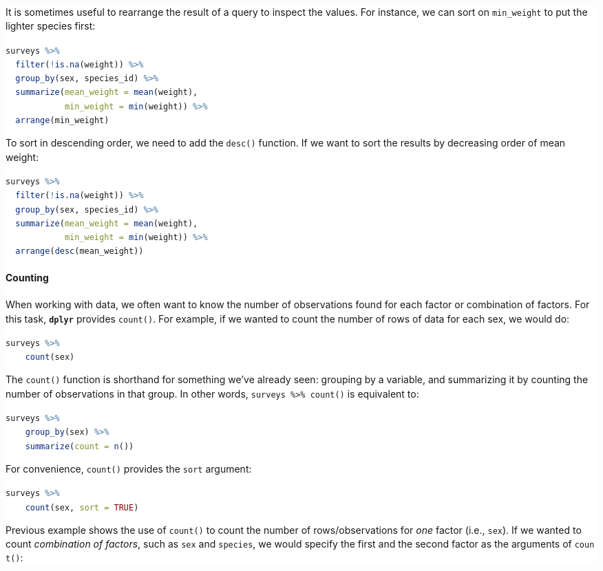It is sometimes useful to rearrange the result of a query to inspect the
values. For instance, we can sort on `min_weight` to put the lighter
species first:

``` r
surveys %>%
  filter(!is.na(weight)) %>%
  group_by(sex, species_id) %>%
  summarize(mean_weight = mean(weight),
            min_weight = min(weight)) %>%
  arrange(min_weight)
```

To sort in descending order, we need to add the `desc()` function. If we
want to sort the results by decreasing order of mean weight:

``` r
surveys %>%
  filter(!is.na(weight)) %>%
  group_by(sex, species_id) %>%
  summarize(mean_weight = mean(weight),
            min_weight = min(weight)) %>%
  arrange(desc(mean_weight))
```

#### Counting

When working with data, we often want to know the number of observations
found for each factor or combination of factors. For this task,
**`dplyr`** provides `count()`. For example, if we wanted to count the
number of rows of data for each sex, we would do:

``` r
surveys %>%
    count(sex)
```

The `count()` function is shorthand for something we’ve already seen:
grouping by a variable, and summarizing it by counting the number of
observations in that group. In other words, `surveys %>% count()` is
equivalent to:

``` r
surveys %>%
    group_by(sex) %>%
    summarize(count = n())
```

For convenience, `count()` provides the `sort` argument:

``` r
surveys %>%
    count(sex, sort = TRUE)
```

Previous example shows the use of `count()` to count the number of
rows/observations for *one* factor (i.e., `sex`). If we wanted to count
*combination of factors*, such as `sex` and `species`, we would specify
the first and the second factor as the arguments of `count()`:
